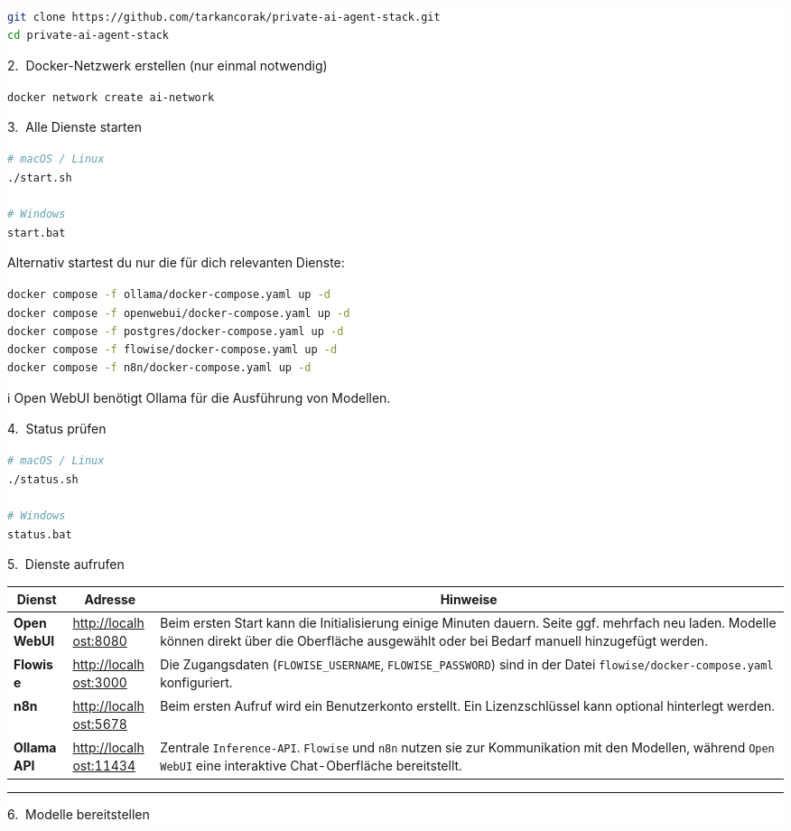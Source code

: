 ```bash
git clone https://github.com/tarkancorak/private-ai-agent-stack.git
cd private-ai-agent-stack
```

2.&nbsp;&nbsp;Docker-Netzwerk erstellen (nur einmal notwendig)

```bash
docker network create ai-network
```

3.&nbsp;&nbsp;Alle Dienste starten

```bash
# macOS / Linux
./start.sh

# Windows
start.bat
```

Alternativ startest du nur die für dich relevanten Dienste:

```bash
docker compose -f ollama/docker-compose.yaml up -d
docker compose -f openwebui/docker-compose.yaml up -d
docker compose -f postgres/docker-compose.yaml up -d
docker compose -f flowise/docker-compose.yaml up -d
docker compose -f n8n/docker-compose.yaml up -d
```

ℹ️ Open WebUI benötigt Ollama für die Ausführung von Modellen.

4.&nbsp;&nbsp;Status prüfen

```bash
# macOS / Linux
./status.sh

# Windows
status.bat
```

5.&nbsp;&nbsp;Dienste aufrufen

| Dienst         | Adresse                  | Hinweise                                                                                                                                                                                          |
| -------------- | ------------------------ | ------------------------------------------------------------------------------------------------------------------------------------------------------------------------------------------------- |
| **Open WebUI** | <http://localhost:8080>  | Beim ersten Start kann die Initialisierung einige Minuten dauern. Seite ggf. mehrfach neu laden. Modelle können direkt über die Oberfläche ausgewählt oder bei Bedarf manuell hinzugefügt werden. |
| **Flowise**    | <http://localhost:3000>  | Die Zugangsdaten (`FLOWISE_USERNAME`, `FLOWISE_PASSWORD`) sind in der Datei `flowise/docker-compose.yaml` konfiguriert.                                                                           |
| **n8n**        | <http://localhost:5678>  | Beim ersten Aufruf wird ein Benutzerkonto erstellt. Ein Lizenzschlüssel kann optional hinterlegt werden.                                                                                          |
| **Ollama API** | <http://localhost:11434> | Zentrale `Inference-API`. `Flowise` und `n8n` nutzen sie zur Kommunikation mit den Modellen, während `Open WebUI` eine interaktive Chat-Oberfläche bereitstellt.                                  |

---

6.&nbsp;&nbsp;Modelle bereitstellen
